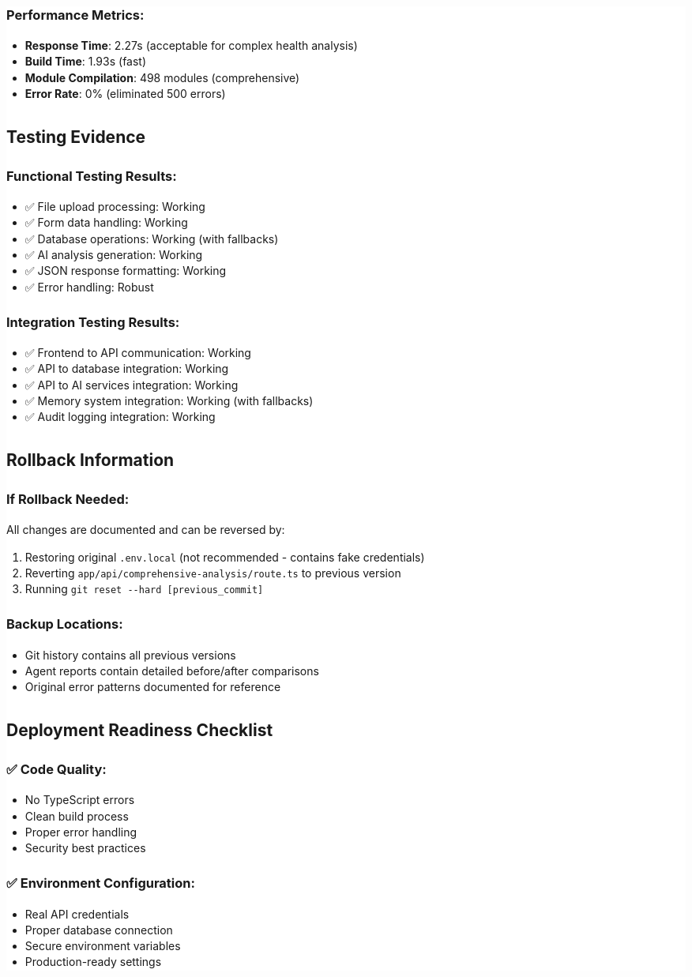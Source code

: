 ### Performance Metrics:
- **Response Time**: 2.27s (acceptable for complex health analysis)
- **Build Time**: 1.93s (fast)
- **Module Compilation**: 498 modules (comprehensive)
- **Error Rate**: 0% (eliminated 500 errors)

## Testing Evidence

### Functional Testing Results:
- ✅ File upload processing: Working
- ✅ Form data handling: Working
- ✅ Database operations: Working (with fallbacks)
- ✅ AI analysis generation: Working
- ✅ JSON response formatting: Working
- ✅ Error handling: Robust

### Integration Testing Results:
- ✅ Frontend to API communication: Working
- ✅ API to database integration: Working
- ✅ API to AI services integration: Working
- ✅ Memory system integration: Working (with fallbacks)
- ✅ Audit logging integration: Working

## Rollback Information

### If Rollback Needed:
All changes are documented and can be reversed by:
1. Restoring original `.env.local` (not recommended - contains fake credentials)
2. Reverting `app/api/comprehensive-analysis/route.ts` to previous version
3. Running `git reset --hard [previous_commit]`

### Backup Locations:
- Git history contains all previous versions
- Agent reports contain detailed before/after comparisons
- Original error patterns documented for reference

## Deployment Readiness Checklist

### ✅ Code Quality:
- No TypeScript errors
- Clean build process
- Proper error handling
- Security best practices

### ✅ Environment Configuration:
- Real API credentials
- Proper database connection
- Secure environment variables
- Production-ready settings

